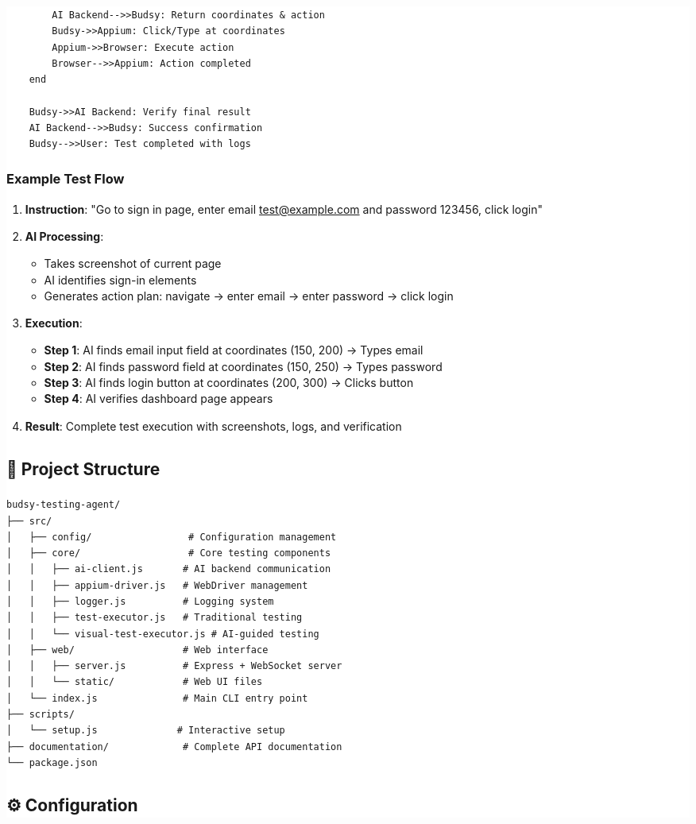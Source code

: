 ```mermaid
        AI Backend-->>Budsy: Return coordinates & action
        Budsy->>Appium: Click/Type at coordinates
        Appium->>Browser: Execute action
        Browser-->>Appium: Action completed
    end
    
    Budsy->>AI Backend: Verify final result
    AI Backend-->>Budsy: Success confirmation
    Budsy-->>User: Test completed with logs
```

### Example Test Flow
1. **Instruction**: "Go to sign in page, enter email test@example.com and password 123456, click login"

2. **AI Processing**:
   - Takes screenshot of current page
   - AI identifies sign-in elements
   - Generates action plan: navigate → enter email → enter password → click login

3. **Execution**:
   - **Step 1**: AI finds email input field at coordinates (150, 200) → Types email
   - **Step 2**: AI finds password field at coordinates (150, 250) → Types password  
   - **Step 3**: AI finds login button at coordinates (200, 300) → Clicks button
   - **Step 4**: AI verifies dashboard page appears

4. **Result**: Complete test execution with screenshots, logs, and verification

## 📁 Project Structure

```
budsy-testing-agent/
├── src/
│   ├── config/                 # Configuration management
│   ├── core/                   # Core testing components
│   │   ├── ai-client.js       # AI backend communication
│   │   ├── appium-driver.js   # WebDriver management
│   │   ├── logger.js          # Logging system
│   │   ├── test-executor.js   # Traditional testing
│   │   └── visual-test-executor.js # AI-guided testing
│   ├── web/                   # Web interface
│   │   ├── server.js          # Express + WebSocket server
│   │   └── static/            # Web UI files
│   └── index.js               # Main CLI entry point
├── scripts/
│   └── setup.js              # Interactive setup
├── documentation/             # Complete API documentation
└── package.json
```

## ⚙️ Configuration
